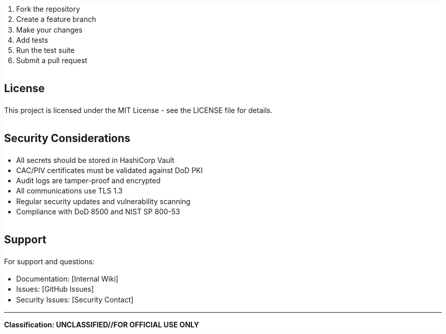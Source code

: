 1. Fork the repository
2. Create a feature branch
3. Make your changes
4. Add tests
5. Run the test suite
6. Submit a pull request

## License

This project is licensed under the MIT License - see the LICENSE file for details.

## Security Considerations

- All secrets should be stored in HashiCorp Vault
- CAC/PIV certificates must be validated against DoD PKI
- Audit logs are tamper-proof and encrypted
- All communications use TLS 1.3
- Regular security updates and vulnerability scanning
- Compliance with DoD 8500 and NIST SP 800-53

## Support

For support and questions:

- Documentation: [Internal Wiki]
- Issues: [GitHub Issues]
- Security Issues: [Security Contact]

---

**Classification: UNCLASSIFIED//FOR OFFICIAL USE ONLY**